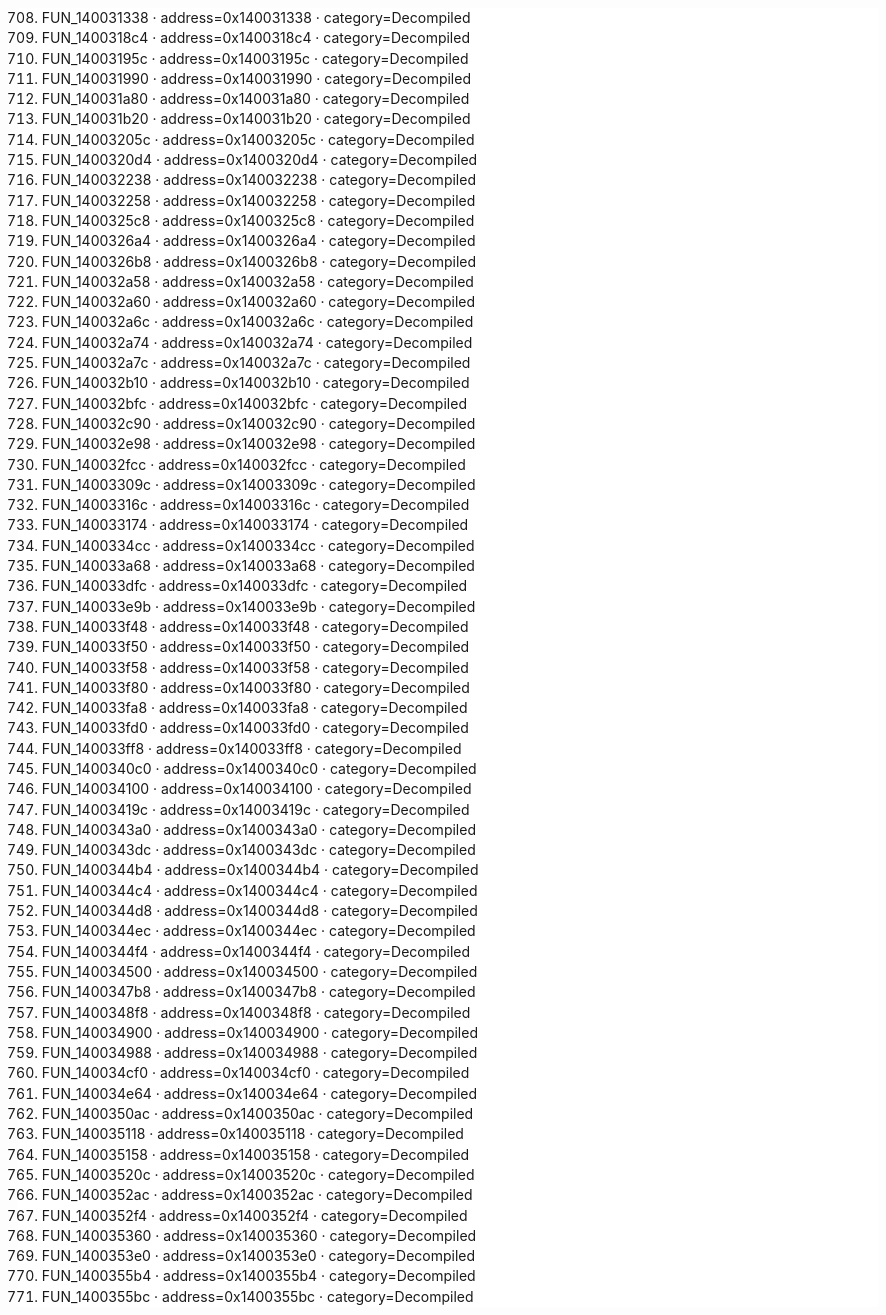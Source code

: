 00708. FUN_140031338    · address=0x140031338   · category=Decompiled
00709. FUN_1400318c4    · address=0x1400318c4   · category=Decompiled
00710. FUN_14003195c    · address=0x14003195c   · category=Decompiled
00711. FUN_140031990    · address=0x140031990   · category=Decompiled
00712. FUN_140031a80    · address=0x140031a80   · category=Decompiled
00713. FUN_140031b20    · address=0x140031b20   · category=Decompiled
00714. FUN_14003205c    · address=0x14003205c   · category=Decompiled
00715. FUN_1400320d4    · address=0x1400320d4   · category=Decompiled
00716. FUN_140032238    · address=0x140032238   · category=Decompiled
00717. FUN_140032258    · address=0x140032258   · category=Decompiled
00718. FUN_1400325c8    · address=0x1400325c8   · category=Decompiled
00719. FUN_1400326a4    · address=0x1400326a4   · category=Decompiled
00720. FUN_1400326b8    · address=0x1400326b8   · category=Decompiled
00721. FUN_140032a58    · address=0x140032a58   · category=Decompiled
00722. FUN_140032a60    · address=0x140032a60   · category=Decompiled
00723. FUN_140032a6c    · address=0x140032a6c   · category=Decompiled
00724. FUN_140032a74    · address=0x140032a74   · category=Decompiled
00725. FUN_140032a7c    · address=0x140032a7c   · category=Decompiled
00726. FUN_140032b10    · address=0x140032b10   · category=Decompiled
00727. FUN_140032bfc    · address=0x140032bfc   · category=Decompiled
00728. FUN_140032c90    · address=0x140032c90   · category=Decompiled
00729. FUN_140032e98    · address=0x140032e98   · category=Decompiled
00730. FUN_140032fcc    · address=0x140032fcc   · category=Decompiled
00731. FUN_14003309c    · address=0x14003309c   · category=Decompiled
00732. FUN_14003316c    · address=0x14003316c   · category=Decompiled
00733. FUN_140033174    · address=0x140033174   · category=Decompiled
00734. FUN_1400334cc    · address=0x1400334cc   · category=Decompiled
00735. FUN_140033a68    · address=0x140033a68   · category=Decompiled
00736. FUN_140033dfc    · address=0x140033dfc   · category=Decompiled
00737. FUN_140033e9b    · address=0x140033e9b   · category=Decompiled
00738. FUN_140033f48    · address=0x140033f48   · category=Decompiled
00739. FUN_140033f50    · address=0x140033f50   · category=Decompiled
00740. FUN_140033f58    · address=0x140033f58   · category=Decompiled
00741. FUN_140033f80    · address=0x140033f80   · category=Decompiled
00742. FUN_140033fa8    · address=0x140033fa8   · category=Decompiled
00743. FUN_140033fd0    · address=0x140033fd0   · category=Decompiled
00744. FUN_140033ff8    · address=0x140033ff8   · category=Decompiled
00745. FUN_1400340c0    · address=0x1400340c0   · category=Decompiled
00746. FUN_140034100    · address=0x140034100   · category=Decompiled
00747. FUN_14003419c    · address=0x14003419c   · category=Decompiled
00748. FUN_1400343a0    · address=0x1400343a0   · category=Decompiled
00749. FUN_1400343dc    · address=0x1400343dc   · category=Decompiled
00750. FUN_1400344b4    · address=0x1400344b4   · category=Decompiled
00751. FUN_1400344c4    · address=0x1400344c4   · category=Decompiled
00752. FUN_1400344d8    · address=0x1400344d8   · category=Decompiled
00753. FUN_1400344ec    · address=0x1400344ec   · category=Decompiled
00754. FUN_1400344f4    · address=0x1400344f4   · category=Decompiled
00755. FUN_140034500    · address=0x140034500   · category=Decompiled
00756. FUN_1400347b8    · address=0x1400347b8   · category=Decompiled
00757. FUN_1400348f8    · address=0x1400348f8   · category=Decompiled
00758. FUN_140034900    · address=0x140034900   · category=Decompiled
00759. FUN_140034988    · address=0x140034988   · category=Decompiled
00760. FUN_140034cf0    · address=0x140034cf0   · category=Decompiled
00761. FUN_140034e64    · address=0x140034e64   · category=Decompiled
00762. FUN_1400350ac    · address=0x1400350ac   · category=Decompiled
00763. FUN_140035118    · address=0x140035118   · category=Decompiled
00764. FUN_140035158    · address=0x140035158   · category=Decompiled
00765. FUN_14003520c    · address=0x14003520c   · category=Decompiled
00766. FUN_1400352ac    · address=0x1400352ac   · category=Decompiled
00767. FUN_1400352f4    · address=0x1400352f4   · category=Decompiled
00768. FUN_140035360    · address=0x140035360   · category=Decompiled
00769. FUN_1400353e0    · address=0x1400353e0   · category=Decompiled
00770. FUN_1400355b4    · address=0x1400355b4   · category=Decompiled
00771. FUN_1400355bc    · address=0x1400355bc   · category=Decompiled